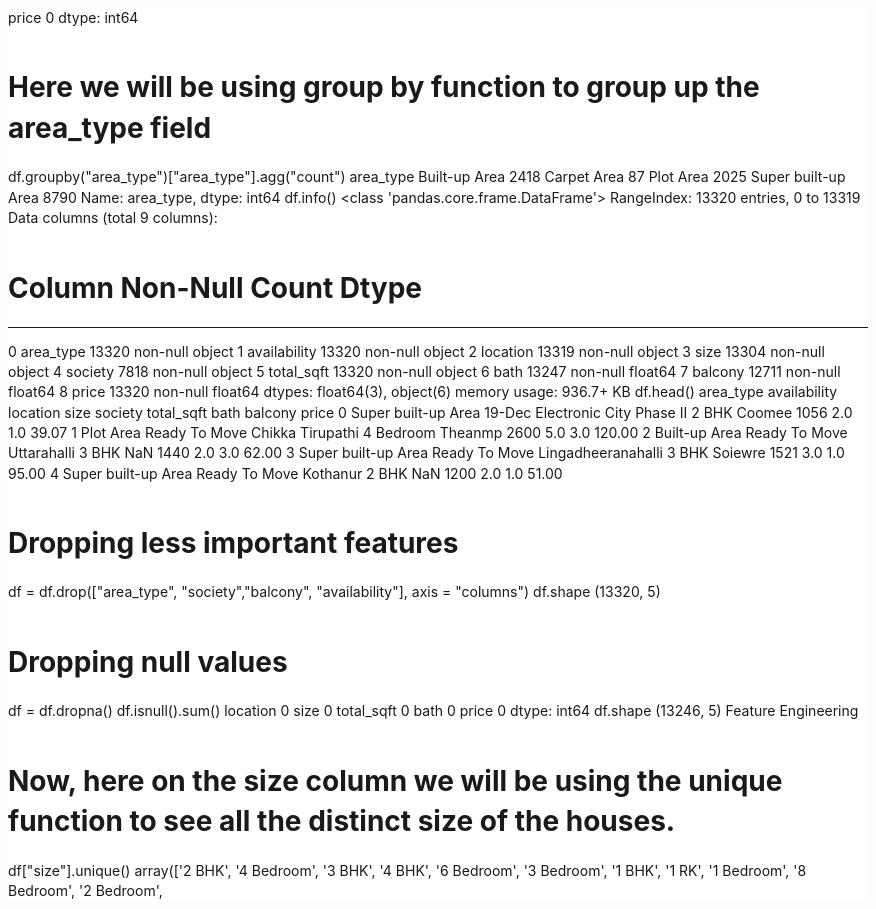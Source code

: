 price              0
dtype: int64
# Here we will be using group by function to group up the area_type field
df.groupby("area_type")["area_type"].agg("count")
area_type
Built-up  Area          2418
Carpet  Area              87
Plot  Area              2025
Super built-up  Area    8790
Name: area_type, dtype: int64
df.info()
<class 'pandas.core.frame.DataFrame'>
RangeIndex: 13320 entries, 0 to 13319
Data columns (total 9 columns):
 #   Column        Non-Null Count  Dtype  
---  ------        --------------  -----  
 0   area_type     13320 non-null  object 
 1   availability  13320 non-null  object 
 2   location      13319 non-null  object 
 3   size          13304 non-null  object 
 4   society       7818 non-null   object 
 5   total_sqft    13320 non-null  object 
 6   bath          13247 non-null  float64
 7   balcony       12711 non-null  float64
 8   price         13320 non-null  float64
dtypes: float64(3), object(6)
memory usage: 936.7+ KB
df.head()
area_type	availability	location	size	society	total_sqft	bath	balcony	price
0	Super built-up Area	19-Dec	Electronic City Phase II	2 BHK	Coomee	1056	2.0	1.0	39.07
1	Plot Area	Ready To Move	Chikka Tirupathi	4 Bedroom	Theanmp	2600	5.0	3.0	120.00
2	Built-up Area	Ready To Move	Uttarahalli	3 BHK	NaN	1440	2.0	3.0	62.00
3	Super built-up Area	Ready To Move	Lingadheeranahalli	3 BHK	Soiewre	1521	3.0	1.0	95.00
4	Super built-up Area	Ready To Move	Kothanur	2 BHK	NaN	1200	2.0	1.0	51.00
# Dropping less important features
df = df.drop(["area_type", "society","balcony", "availability"], axis = "columns")
df.shape
(13320, 5)
# Dropping null values
df = df.dropna()
df.isnull().sum()
location      0
size          0
total_sqft    0
bath          0
price         0
dtype: int64
df.shape
(13246, 5)
Feature Engineering
# Now, here on the size column we will be using the unique function to see all the distinct size of the houses.
df["size"].unique()
array(['2 BHK', '4 Bedroom', '3 BHK', '4 BHK', '6 Bedroom', '3 Bedroom',
       '1 BHK', '1 RK', '1 Bedroom', '8 Bedroom', '2 Bedroom',